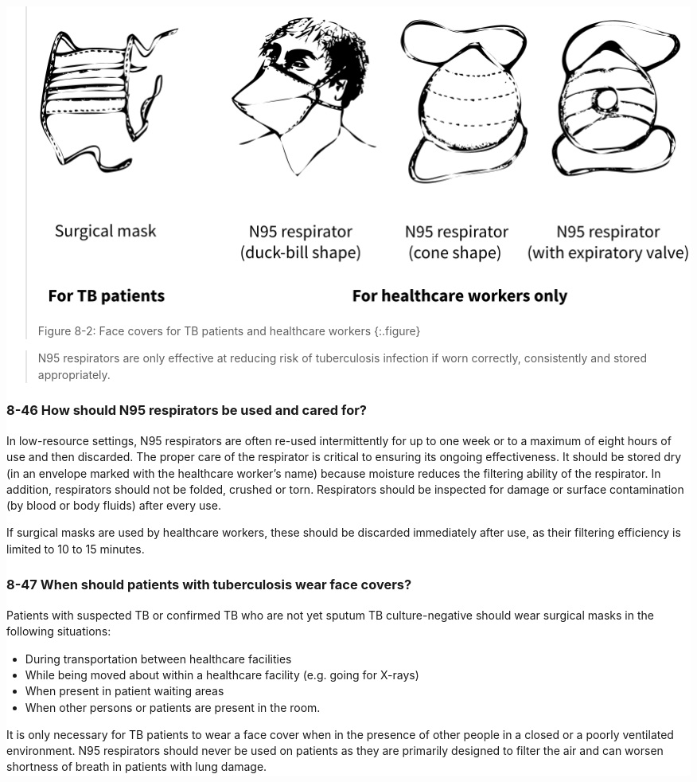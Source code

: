 > ![Figure 8-2: Face covers for TB patients and healthcare workers](images/8-2.svg)
> 
> Figure 8-2: Face covers for TB patients and healthcare workers
{:.figure} 

> N95 respirators are only effective at reducing risk of tuberculosis infection if worn correctly, consistently and stored appropriately.

### 8-46 How should N95 respirators be used and cared for?

In low-resource settings, N95 respirators are often re-used intermittently for up to one week or to a maximum of eight hours of use and then discarded. The proper care of the respirator is critical to ensuring its ongoing effectiveness. It should be stored dry (in an envelope marked with the healthcare worker’s name) because moisture reduces the filtering ability of the respirator. In addition, respirators should not be folded, crushed or torn. Respirators should be inspected for damage or surface contamination (by blood or body fluids) after every use.

If surgical masks are used by healthcare workers, these should be discarded immediately after use, as their filtering efficiency is limited to 10 to 15 minutes. 

### 8-47 When should patients with tuberculosis wear face covers?

Patients with suspected TB or confirmed TB who are not yet sputum TB culture-negative should wear surgical masks in the following situations:

*	During transportation between healthcare facilities
*	While being moved about within a healthcare facility (e.g. going for X-rays)
*	When present in patient waiting areas
*	When other persons or patients are present in the room.

It is only necessary for TB patients to wear a face cover when in the presence of other people in a closed or a poorly ventilated environment. N95 respirators should never be used on patients as they are primarily designed to filter the air and can worsen shortness of breath in patients with lung damage.
